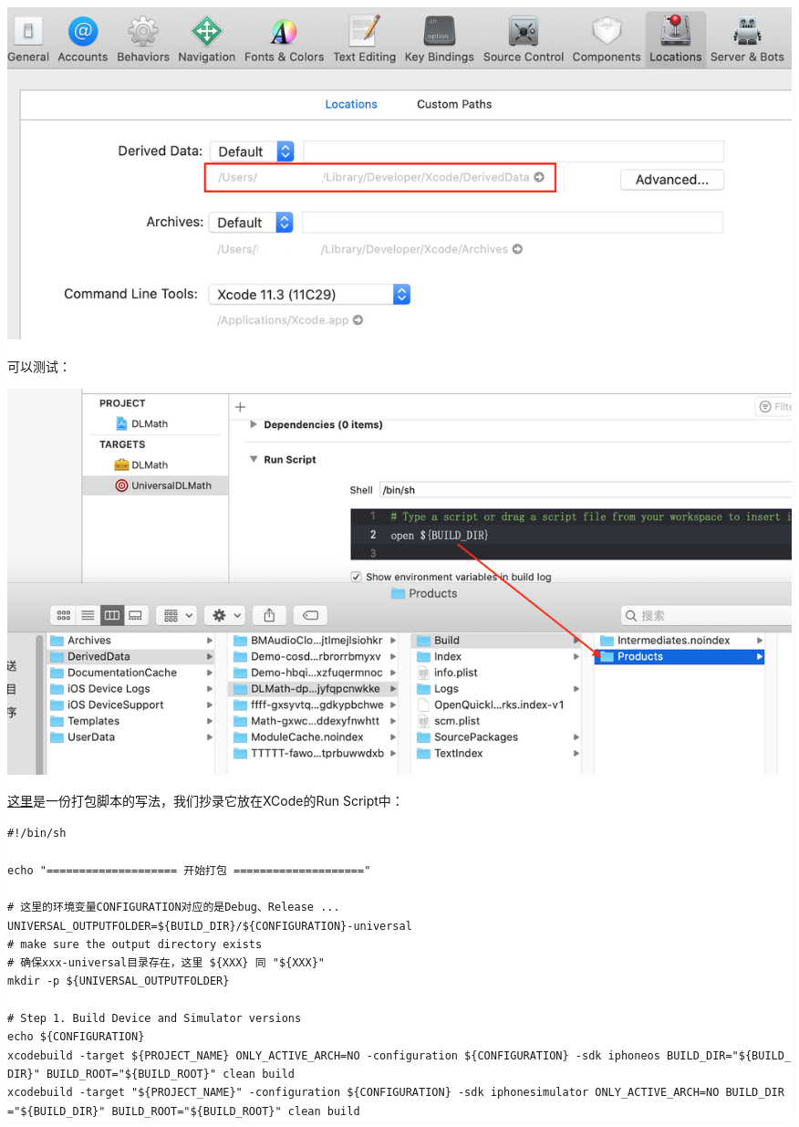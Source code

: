 ![](images/xcodebuild_23.png)

可以测试： 

![](images/xcodebuild_24.png)

[这里](https://gist.github.com/cromandini/1a9c4aeab27ca84f5d79)是一份打包脚本的写法，我们抄录它放在XCode的Run Script中： 

```shell
#!/bin/sh

echo "==================== 开始打包 ===================="

# 这里的环境变量CONFIGURATION对应的是Debug、Release ...
UNIVERSAL_OUTPUTFOLDER=${BUILD_DIR}/${CONFIGURATION}-universal
# make sure the output directory exists 
# 确保xxx-universal目录存在，这里 ${XXX} 同 "${XXX}"
mkdir -p ${UNIVERSAL_OUTPUTFOLDER}

# Step 1. Build Device and Simulator versions
echo ${CONFIGURATION}
xcodebuild -target ${PROJECT_NAME} ONLY_ACTIVE_ARCH=NO -configuration ${CONFIGURATION} -sdk iphoneos BUILD_DIR="${BUILD_DIR}" BUILD_ROOT="${BUILD_ROOT}" clean build
xcodebuild -target "${PROJECT_NAME}" -configuration ${CONFIGURATION} -sdk iphonesimulator ONLY_ACTIVE_ARCH=NO BUILD_DIR="${BUILD_DIR}" BUILD_ROOT="${BUILD_ROOT}" clean build
```